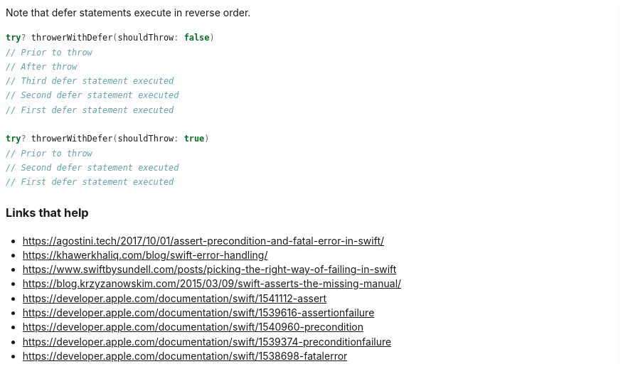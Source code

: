 Note that defer statements execute in reverse order.

```swift
try? throwerWithDefer(shouldThrow: false)
// Prior to throw
// After throw
// Third defer statement executed
// Second defer statement executed
// First defer statement executed

try? throwerWithDefer(shouldThrow: true)
// Prior to throw
// Second defer statement executed
// First defer statement executed
```

### Links that help
* https://agostini.tech/2017/10/01/assert-precondition-and-fatal-error-in-swift/
* https://khawerkhaliq.com/blog/swift-error-handling/
* https://www.swiftbysundell.com/posts/picking-the-right-way-of-failing-in-swift
* https://blog.krzyzanowskim.com/2015/03/09/swift-asserts-the-missing-manual/
* https://developer.apple.com/documentation/swift/1541112-assert
* https://developer.apple.com/documentation/swift/1539616-assertionfailure
* https://developer.apple.com/documentation/swift/1540960-precondition
* https://developer.apple.com/documentation/swift/1539374-preconditionfailure
* https://developer.apple.com/documentation/swift/1538698-fatalerror



